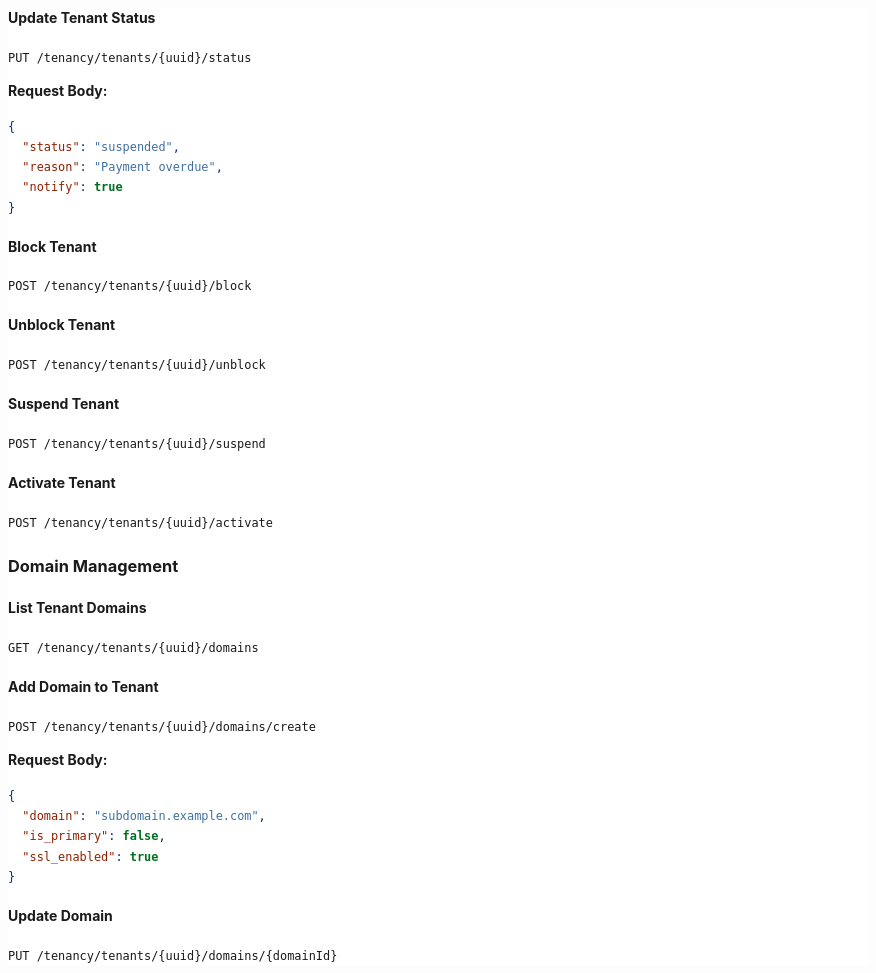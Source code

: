 #### **Update Tenant Status**
```http
PUT /tenancy/tenants/{uuid}/status
```

**Request Body:**
```json
{
  "status": "suspended",
  "reason": "Payment overdue",
  "notify": true
}
```

#### **Block Tenant**
```http
POST /tenancy/tenants/{uuid}/block
```

#### **Unblock Tenant**
```http
POST /tenancy/tenants/{uuid}/unblock
```

#### **Suspend Tenant**
```http
POST /tenancy/tenants/{uuid}/suspend
```

#### **Activate Tenant**
```http
POST /tenancy/tenants/{uuid}/activate
```

### Domain Management

#### **List Tenant Domains**
```http
GET /tenancy/tenants/{uuid}/domains
```

#### **Add Domain to Tenant**
```http
POST /tenancy/tenants/{uuid}/domains/create
```

**Request Body:**
```json
{
  "domain": "subdomain.example.com",
  "is_primary": false,
  "ssl_enabled": true
}
```

#### **Update Domain**
```http
PUT /tenancy/tenants/{uuid}/domains/{domainId}
```
